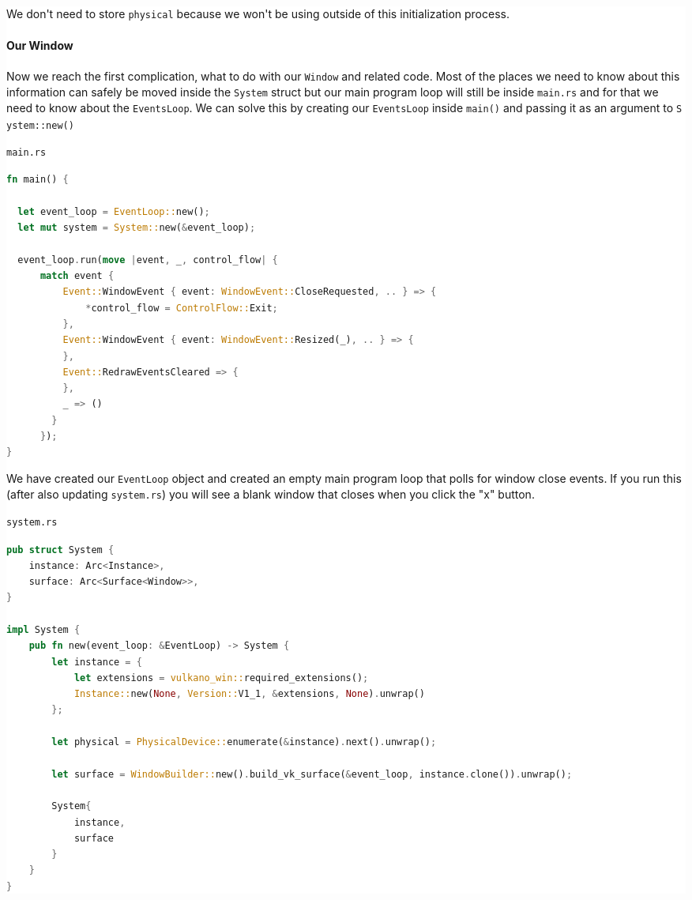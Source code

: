 We don't need to store `physical` because we won't be using outside of this initialization process.

#### Our Window

Now we reach the first complication, what to do with our `Window` and related code. Most of the places we need to know about this information can safely be moved inside the `System` struct but our main program loop will still be inside `main.rs` and for that we need to know about the `EventsLoop`. We can solve this by creating our `EventsLoop` inside `main()` and passing it as an argument to `System::new()`

`main.rs`
```rust
fn main() {

  let event_loop = EventLoop::new();
  let mut system = System::new(&event_loop);

  event_loop.run(move |event, _, control_flow| {
      match event {
          Event::WindowEvent { event: WindowEvent::CloseRequested, .. } => {
              *control_flow = ControlFlow::Exit;
          },
          Event::WindowEvent { event: WindowEvent::Resized(_), .. } => {
          },
          Event::RedrawEventsCleared => {
          },
          _ => ()
        }
      });
}
```

We have created our `EventLoop` object and created an empty main program loop that polls for window close events. If you run this (after also updating `system.rs`) you will see a blank window that closes when you click the "x" button.

`system.rs`
```rust
pub struct System {
    instance: Arc<Instance>,
    surface: Arc<Surface<Window>>,
}

impl System {
    pub fn new(event_loop: &EventLoop) -> System {
        let instance = {
            let extensions = vulkano_win::required_extensions();
            Instance::new(None, Version::V1_1, &extensions, None).unwrap()
        };

        let physical = PhysicalDevice::enumerate(&instance).next().unwrap();

        let surface = WindowBuilder::new().build_vk_surface(&event_loop, instance.clone()).unwrap();

        System{
            instance,
            surface
        }
    }
}
```
